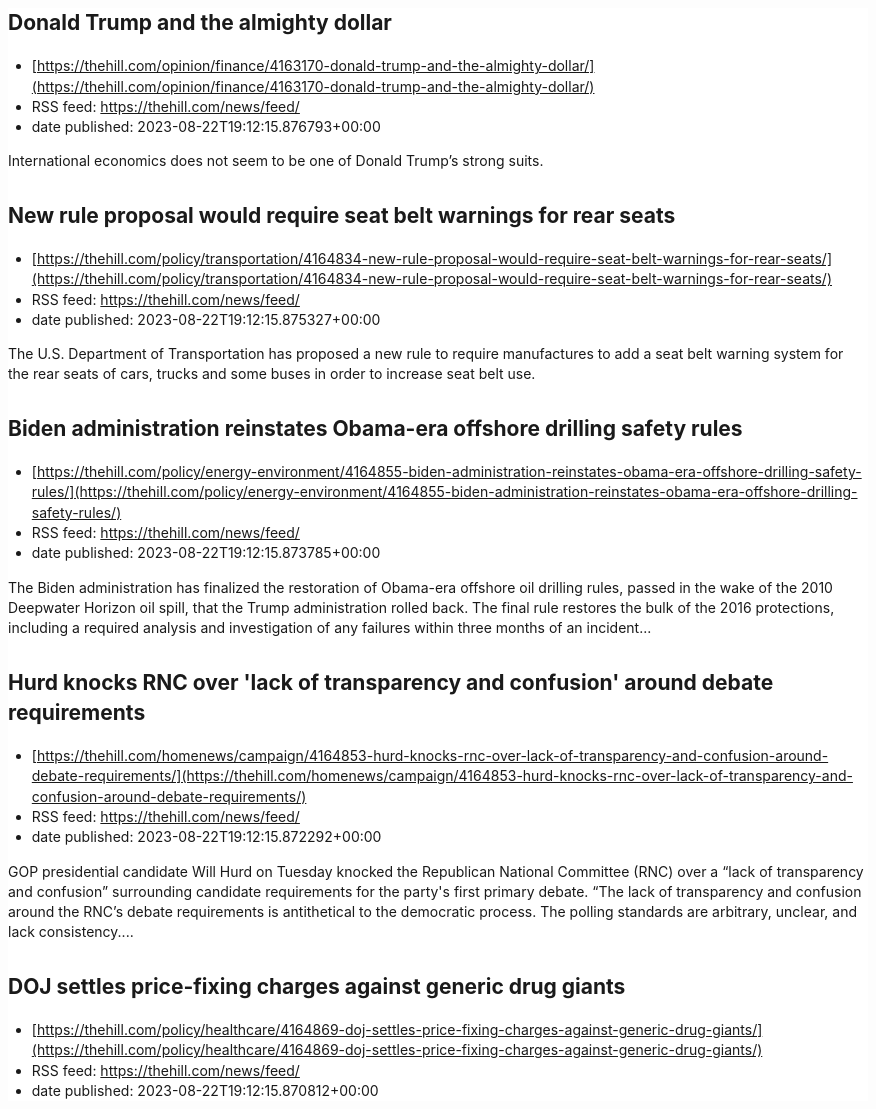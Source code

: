 ## Donald Trump and the almighty dollar
 - [https://thehill.com/opinion/finance/4163170-donald-trump-and-the-almighty-dollar/](https://thehill.com/opinion/finance/4163170-donald-trump-and-the-almighty-dollar/)
 - RSS feed: https://thehill.com/news/feed/
 - date published: 2023-08-22T19:12:15.876793+00:00

International economics does not seem to be one of Donald Trump’s strong suits.

## New rule proposal would require seat belt warnings for rear seats
 - [https://thehill.com/policy/transportation/4164834-new-rule-proposal-would-require-seat-belt-warnings-for-rear-seats/](https://thehill.com/policy/transportation/4164834-new-rule-proposal-would-require-seat-belt-warnings-for-rear-seats/)
 - RSS feed: https://thehill.com/news/feed/
 - date published: 2023-08-22T19:12:15.875327+00:00

The U.S. Department of Transportation has proposed a new rule to require manufactures to add a seat belt warning system for the rear seats of cars, trucks and some buses in order to increase seat belt use.

## Biden administration reinstates Obama-era offshore drilling safety rules
 - [https://thehill.com/policy/energy-environment/4164855-biden-administration-reinstates-obama-era-offshore-drilling-safety-rules/](https://thehill.com/policy/energy-environment/4164855-biden-administration-reinstates-obama-era-offshore-drilling-safety-rules/)
 - RSS feed: https://thehill.com/news/feed/
 - date published: 2023-08-22T19:12:15.873785+00:00

The Biden administration has finalized the restoration of Obama-era offshore oil drilling rules, passed in the wake of the 2010 Deepwater Horizon oil spill, that the Trump administration rolled back. The final rule restores the bulk of the 2016 protections, including a required analysis and investigation of any failures within three months of an incident...

## Hurd knocks RNC over 'lack of transparency and confusion' around debate requirements
 - [https://thehill.com/homenews/campaign/4164853-hurd-knocks-rnc-over-lack-of-transparency-and-confusion-around-debate-requirements/](https://thehill.com/homenews/campaign/4164853-hurd-knocks-rnc-over-lack-of-transparency-and-confusion-around-debate-requirements/)
 - RSS feed: https://thehill.com/news/feed/
 - date published: 2023-08-22T19:12:15.872292+00:00

GOP presidential candidate Will Hurd on Tuesday knocked the Republican National Committee (RNC) over a “lack of transparency and confusion” surrounding candidate requirements for the party's first primary debate.  “The lack of transparency and confusion around the RNC’s debate requirements is antithetical to the democratic process. The polling standards are arbitrary, unclear, and lack consistency....

## DOJ settles price-fixing charges against generic drug giants
 - [https://thehill.com/policy/healthcare/4164869-doj-settles-price-fixing-charges-against-generic-drug-giants/](https://thehill.com/policy/healthcare/4164869-doj-settles-price-fixing-charges-against-generic-drug-giants/)
 - RSS feed: https://thehill.com/news/feed/
 - date published: 2023-08-22T19:12:15.870812+00:00
